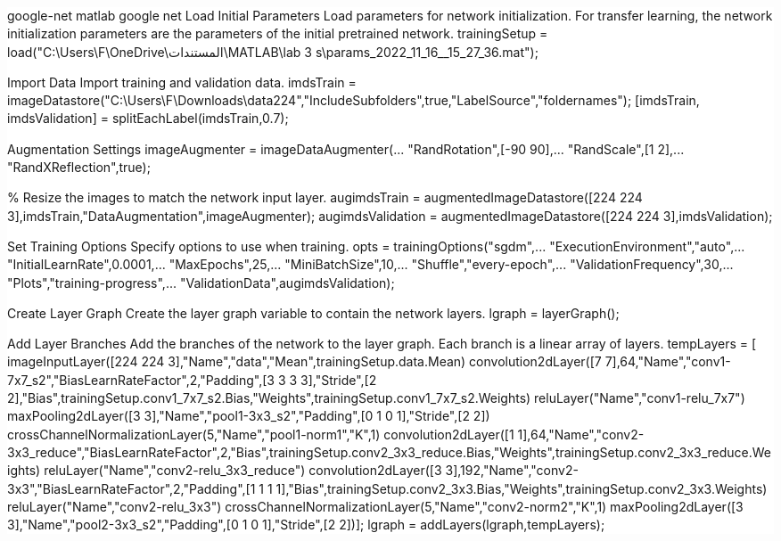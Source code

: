 google-net
matlab google net
Load Initial Parameters
Load parameters for network initialization. For transfer learning, the network initialization parameters are the parameters of the initial pretrained network.
trainingSetup = load("C:\Users\F\OneDrive\المستندات\MATLAB\lab 3 s\params_2022_11_16__15_27_36.mat");

Import Data
Import training and validation data.
imdsTrain = imageDatastore("C:\Users\F\Downloads\data224","IncludeSubfolders",true,"LabelSource","foldernames");
[imdsTrain, imdsValidation] = splitEachLabel(imdsTrain,0.7);

Augmentation Settings
imageAugmenter = imageDataAugmenter(...
    "RandRotation",[-90 90],...
    "RandScale",[1 2],...
    "RandXReflection",true);

% Resize the images to match the network input layer.
augimdsTrain = augmentedImageDatastore([224 224 3],imdsTrain,"DataAugmentation",imageAugmenter);
augimdsValidation = augmentedImageDatastore([224 224 3],imdsValidation);

Set Training Options
Specify options to use when training.
opts = trainingOptions("sgdm",...
    "ExecutionEnvironment","auto",...
    "InitialLearnRate",0.0001,...
    "MaxEpochs",25,...
    "MiniBatchSize",10,...
    "Shuffle","every-epoch",...
    "ValidationFrequency",30,...
    "Plots","training-progress",...
    "ValidationData",augimdsValidation);

Create Layer Graph
Create the layer graph variable to contain the network layers.
lgraph = layerGraph();

Add Layer Branches
Add the branches of the network to the layer graph. Each branch is a linear array of layers.
tempLayers = [
    imageInputLayer([224 224 3],"Name","data","Mean",trainingSetup.data.Mean)
    convolution2dLayer([7 7],64,"Name","conv1-7x7_s2","BiasLearnRateFactor",2,"Padding",[3 3 3 3],"Stride",[2 2],"Bias",trainingSetup.conv1_7x7_s2.Bias,"Weights",trainingSetup.conv1_7x7_s2.Weights)
    reluLayer("Name","conv1-relu_7x7")
    maxPooling2dLayer([3 3],"Name","pool1-3x3_s2","Padding",[0 1 0 1],"Stride",[2 2])
    crossChannelNormalizationLayer(5,"Name","pool1-norm1","K",1)
    convolution2dLayer([1 1],64,"Name","conv2-3x3_reduce","BiasLearnRateFactor",2,"Bias",trainingSetup.conv2_3x3_reduce.Bias,"Weights",trainingSetup.conv2_3x3_reduce.Weights)
    reluLayer("Name","conv2-relu_3x3_reduce")
    convolution2dLayer([3 3],192,"Name","conv2-3x3","BiasLearnRateFactor",2,"Padding",[1 1 1 1],"Bias",trainingSetup.conv2_3x3.Bias,"Weights",trainingSetup.conv2_3x3.Weights)
    reluLayer("Name","conv2-relu_3x3")
    crossChannelNormalizationLayer(5,"Name","conv2-norm2","K",1)
    maxPooling2dLayer([3 3],"Name","pool2-3x3_s2","Padding",[0 1 0 1],"Stride",[2 2])];
lgraph = addLayers(lgraph,tempLayers);
